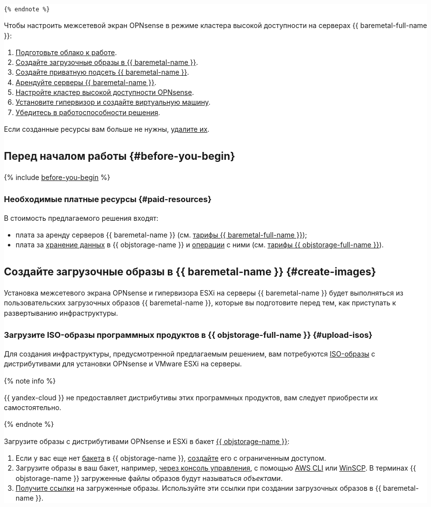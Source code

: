     {% endnote %}

Чтобы настроить межсетевой экран OPNsense в режиме кластера высокой доступности на серверах {{ baremetal-full-name }}:

1. [Подготовьте облако к работе](#before-you-begin).
1. [Создайте загрузочные образы в {{ baremetal-name }}](#create-images).
1. [Создайте приватную подсеть {{ baremetal-name }}](#create-subnet).
1. [Арендуйте серверы {{ baremetal-name }}](#rent-servers).
1. [Настройте кластер высокой доступности OPNsense](#setup-opnsense).
1. [Установите гипервизор и создайте виртуальную машину](#setup-esxi).
1. [Убедитесь в работоспособности решения](#test-solution).

Если созданные ресурсы вам больше не нужны, [удалите их](#clear-out).


## Перед началом работы {#before-you-begin}

{% include [before-you-begin](../_tutorials_includes/before-you-begin.md) %}

### Необходимые платные ресурсы {#paid-resources}

В стоимость предлагаемого решения входят: 
* плата за аренду серверов {{ baremetal-name }} (см. [тарифы {{ baremetal-full-name }}](../../baremetal/pricing.md));
* плата за [хранение данных](../../storage/concepts/bucket.md) в {{ objstorage-name }} и [операции](../../storage/operations/index.md) с ними (см. [тарифы {{ objstorage-full-name }}](../../storage/pricing.md)).

## Создайте загрузочные образы в {{ baremetal-name }} {#create-images}

Установка межсетевого экрана OPNsense и гипервизора ESXi на серверы {{ baremetal-name }} будет выполняться из пользовательских загрузочных образов {{ baremetal-name }}, которые вы подготовите перед тем, как приступать к развертыванию инфраструктуры.

### Загрузите ISO-образы программных продуктов в {{ objstorage-full-name }} {#upload-isos}

Для создания инфраструктуры, предусмотренной предлагаемым решением, вам потребуются [ISO-образы](https://ru.wikipedia.org/wiki/ISO-образ) с дистрибутивами для установки OPNsense и VMware ESXi на серверы.

{% note info %}

{{ yandex-cloud }} не предоставляет дистрибутивы этих программных продуктов, вам следует приобрести их самостоятельно.

{% endnote %}

Загрузите образы с дистрибутивами OPNsense и ESXi в бакет [{{ objstorage-name }}](../../storage/index.yaml):

1. Если у вас еще нет [бакета](../../storage/concepts/bucket.md) в {{ objstorage-name }}, [создайте](../../storage/operations/buckets/create.md) его с ограниченным доступом.
1. Загрузите образы в ваш бакет, например, [через консоль управления](../../storage/operations/objects/upload.md), с помощью [AWS CLI](../../storage/tools/aws-cli.md) или [WinSCP](../../storage/tools/winscp.md). В терминах {{ objstorage-name }} загруженные файлы образов будут называться _объектами_.
1. [Получите ссылки](../../storage/operations/objects/link-for-download.md) на загруженные образы. Используйте эти ссылки при создании загрузочных образов в {{ baremetal-name }}.
